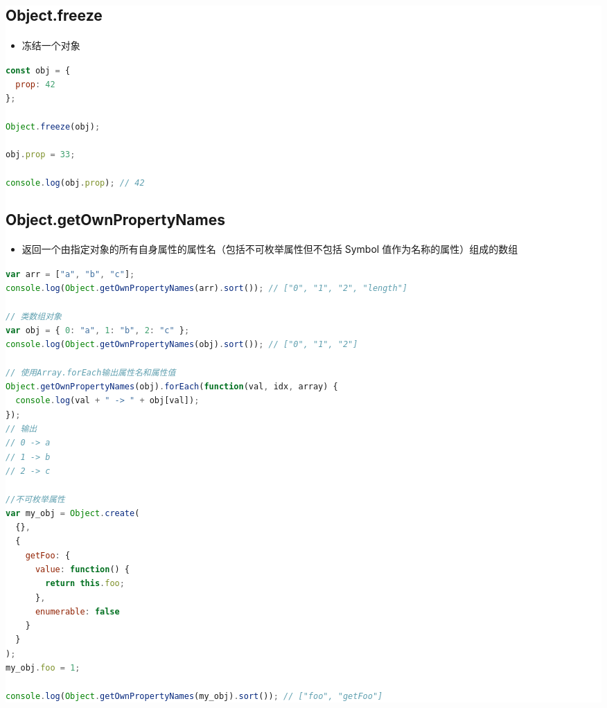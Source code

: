 ## Object.freeze

- 冻结一个对象

```js
const obj = {
  prop: 42
};

Object.freeze(obj);

obj.prop = 33;

console.log(obj.prop); // 42
```

## Object.getOwnPropertyNames

- 返回一个由指定对象的所有自身属性的属性名（包括不可枚举属性但不包括 Symbol 值作为名称的属性）组成的数组

```js
var arr = ["a", "b", "c"];
console.log(Object.getOwnPropertyNames(arr).sort()); // ["0", "1", "2", "length"]

// 类数组对象
var obj = { 0: "a", 1: "b", 2: "c" };
console.log(Object.getOwnPropertyNames(obj).sort()); // ["0", "1", "2"]

// 使用Array.forEach输出属性名和属性值
Object.getOwnPropertyNames(obj).forEach(function(val, idx, array) {
  console.log(val + " -> " + obj[val]);
});
// 输出
// 0 -> a
// 1 -> b
// 2 -> c

//不可枚举属性
var my_obj = Object.create(
  {},
  {
    getFoo: {
      value: function() {
        return this.foo;
      },
      enumerable: false
    }
  }
);
my_obj.foo = 1;

console.log(Object.getOwnPropertyNames(my_obj).sort()); // ["foo", "getFoo"]
```
